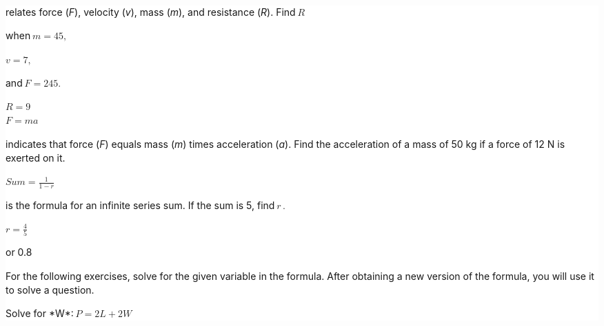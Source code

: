 relates force (*F*), velocity (*v*), mass (*m*), and resistance (*R*). Find<math xmlns="http://www.w3.org/1998/Math/MathML"> <mrow> <mtext> </mtext><mi>R</mi><mtext> </mtext> </mrow> </math>

when<math xmlns="http://www.w3.org/1998/Math/MathML"> <mrow> <mtext> </mtext><mi>m</mi><mo>=</mo><mn>45</mn><mo>,</mo> </mrow> </math>

<math xmlns="http://www.w3.org/1998/Math/MathML"> <mrow> <mi>v</mi><mo>=</mo><mn>7</mn><mo>,</mo> </mrow> </math>

and<math xmlns="http://www.w3.org/1998/Math/MathML"> <mrow> <mtext> </mtext><mi>F</mi><mo>=</mo><mn>245.</mn> </mrow> </math>

</div>
<div data-type="solution" class="solution" markdown="1">
<math xmlns="http://www.w3.org/1998/Math/MathML"> <mrow> <mi>R</mi><mo>=</mo><mn>9</mn> </mrow> </math>

</div>
</div>

<div data-type="exercise" class="exercise">
<div data-type="problem" class="problem" markdown="1">
<math xmlns="http://www.w3.org/1998/Math/MathML"> <mrow> <mi>F</mi><mo>=</mo><mi>m</mi><mi>a</mi><mtext> </mtext> </mrow> </math>

indicates that force (*F*) equals mass (*m*) times acceleration (*a*). Find the acceleration of a mass of 50 kg if a force of 12 N is exerted on it.

</div>
</div>

<div data-type="exercise" class="exercise">
<div data-type="problem" class="problem" markdown="1">
<math xmlns="http://www.w3.org/1998/Math/MathML"> <mrow> <mi>S</mi><mi>u</mi><mi>m</mi><mo>=</mo><mfrac> <mn>1</mn> <mrow> <mn>1</mn><mo>−</mo><mi>r</mi> </mrow> </mfrac> <mtext> </mtext> </mrow> </math>

is the formula for an infinite series sum. If the sum is 5, find<math xmlns="http://www.w3.org/1998/Math/MathML"> <mrow> <mtext> </mtext><mi>r</mi><mo>.</mo> </mrow> </math>

</div>
<div data-type="solution" class="solution" markdown="1">
<math xmlns="http://www.w3.org/1998/Math/MathML"> <mrow> <mi>r</mi><mo>=</mo><mfrac> <mn>4</mn> <mn>5</mn> </mfrac> <mtext> </mtext> </mrow> </math>

or 0.8

</div>
</div>

For the following exercises, solve for the given variable in the formula. After obtaining a new version of the formula, you will use it to solve a question.

<div data-type="exercise" class="exercise">
<div data-type="problem" class="problem" markdown="1">
Solve for *W*:<math xmlns="http://www.w3.org/1998/Math/MathML"> <mrow> <mtext> </mtext><mi>P</mi><mo>=</mo><mn>2</mn><mi>L</mi><mo>+</mo><mn>2</mn><mi>W</mi> </mrow> </math>
